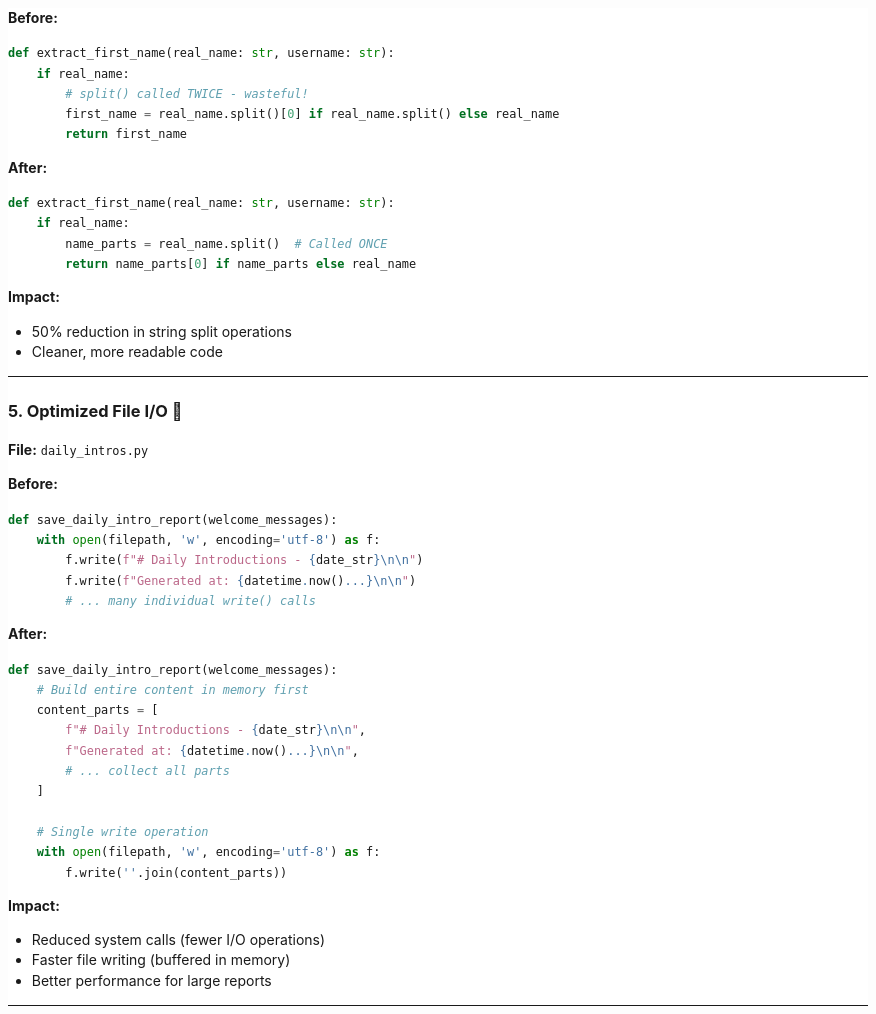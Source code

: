 **Before:**
```python
def extract_first_name(real_name: str, username: str):
    if real_name:
        # split() called TWICE - wasteful!
        first_name = real_name.split()[0] if real_name.split() else real_name
        return first_name
```

**After:**
```python
def extract_first_name(real_name: str, username: str):
    if real_name:
        name_parts = real_name.split()  # Called ONCE
        return name_parts[0] if name_parts else real_name
```

**Impact:**
- 50% reduction in string split operations
- Cleaner, more readable code

---

### 5. **Optimized File I/O** 📝
**File:** `daily_intros.py`

**Before:**
```python
def save_daily_intro_report(welcome_messages):
    with open(filepath, 'w', encoding='utf-8') as f:
        f.write(f"# Daily Introductions - {date_str}\n\n")
        f.write(f"Generated at: {datetime.now()...}\n\n")
        # ... many individual write() calls
```

**After:**
```python
def save_daily_intro_report(welcome_messages):
    # Build entire content in memory first
    content_parts = [
        f"# Daily Introductions - {date_str}\n\n",
        f"Generated at: {datetime.now()...}\n\n",
        # ... collect all parts
    ]
    
    # Single write operation
    with open(filepath, 'w', encoding='utf-8') as f:
        f.write(''.join(content_parts))
```

**Impact:**
- Reduced system calls (fewer I/O operations)
- Faster file writing (buffered in memory)
- Better performance for large reports

---
